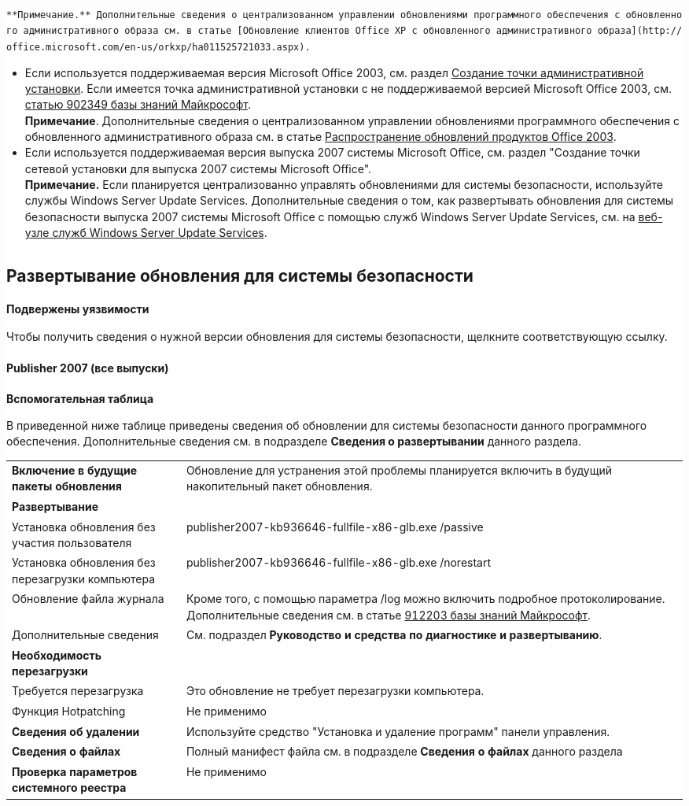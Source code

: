     **Примечание.** Дополнительные сведения о централизованном управлении обновлениями программного обеспечения с обновленного административного образа см. в статье [Обновление клиентов Office XP с обновленного административного образа](http://office.microsoft.com/en-us/orkxp/ha011525721033.aspx).  
-   Если используется поддерживаемая версия Microsoft Office 2003, см. раздел [Создание точки административной установки](http://office.microsoft.com/en-us/ork2003/ha011401931033.aspx). Если имеется точка административной установки с не поддерживаемой версией Microsoft Office 2003, см. [статью 902349 базы знаний Майкрософт](http://support.microsoft.com/kb/902349).  
    **Примечание**. Дополнительные сведения о централизованном управлении обновлениями программного обеспечения с обновленного административного образа см. в статье [Распространение обновлений продуктов Office 2003](http://office.microsoft.com/en-us/ork2003/ha011402381033.aspx?pid=ch011480761033).  
-   Если используется поддерживаемая версия выпуска 2007 системы Microsoft Office, см. раздел "Создание точки сетевой установки для выпуска 2007 системы Microsoft Office".  
    **Примечание.** Если планируется централизованно управлять обновлениями для системы безопасности, используйте службы Windows Server Update Services. Дополнительные сведения о том, как развертывать обновления для системы безопасности выпуска 2007 системы Microsoft Office с помощью служб Windows Server Update Services, см. на [веб-узле служб Windows Server Update Services](http://go.microsoft.com/fwlink/?linkid=50120).
  
Развертывание обновления для системы безопасности  
-------------------------------------------------
  
<span></span>
**Подвержены уязвимости**
  
Чтобы получить сведения о нужной версии обновления для системы безопасности, щелкните соответствующую ссылку.
  
#### Publisher 2007 (все выпуски)
  
**Вспомогательная таблица**
  
В приведенной ниже таблице приведены сведения об обновлении для системы безопасности данного программного обеспечения. Дополнительные сведения см. в подразделе **Сведения о развертывании** данного раздела.
  
|                                                  |                                                                                                                                                                                               |  
|--------------------------------------------------|-----------------------------------------------------------------------------------------------------------------------------------------------------------------------------------------------|  
| **Включение в будущие пакеты обновления**        | Обновление для устранения этой проблемы планируется включить в будущий накопительный пакет обновления.                                                                                        |  
| **Развертывание**                                |                                                                                                                                                                                               |  
| Установка обновления без участия пользователя    | publisher2007-kb936646-fullfile-x86-glb.exe /passive                                                                                                                                          |  
| Установка обновления без перезагрузки компьютера | publisher2007-kb936646-fullfile-x86-glb.exe /norestart                                                                                                                                        |  
| Обновление файла журнала                         | Кроме того, с помощью параметра /log можно включить подробное протоколирование. Дополнительные сведения см. в статье [912203 базы знаний Майкрософт](http://support.microsoft.com/kb/912203). |  
| Дополнительные сведения                          | См. подраздел **Руководство и средства по диагностике и развертыванию**.                                                                                                                      |  
| **Необходимость перезагрузки**                   |                                                                                                                                                                                               |  
| Требуется перезагрузка                           | Это обновление не требует перезагрузки компьютера.                                                                                                                                            |  
| Функция Hotpatching                              | Не применимо                                                                                                                                                                                  |  
| **Сведения об удалении**                         | Используйте средство "Установка и удаление программ" панели управления.                                                                                                                       |  
| **Сведения о файлах**                            | Полный манифест файла см. в подразделе **Сведения о файлах** данного раздела                                                                                                                  |  
| **Проверка параметров системного реестра**       | Не применимо                                                                                                                                                                                  |
  